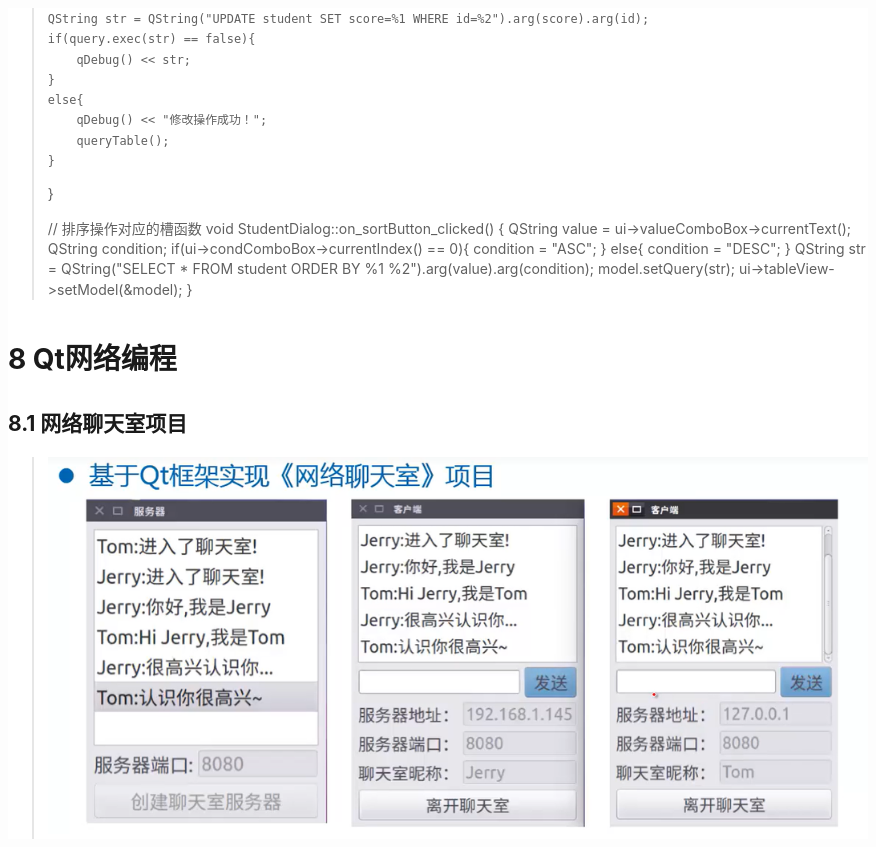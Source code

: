 >     QString str = QString("UPDATE student SET score=%1 WHERE id=%2").arg(score).arg(id);
>     if(query.exec(str) == false){
>         qDebug() << str;
>     }
>     else{
>         qDebug() << "修改操作成功！";
>         queryTable();
>     }
> }
> 
> // 排序操作对应的槽函数
> void StudentDialog::on_sortButton_clicked()
> {
>     QString value = ui->valueComboBox->currentText();
>     QString condition;
>     if(ui->condComboBox->currentIndex() == 0){
>         condition = "ASC";
>     }
>     else{
>         condition = "DESC";
>     }
>     QString str = QString("SELECT * FROM student ORDER BY %1 %2").arg(value).arg(condition);
>     model.setQuery(str);
>     ui->tableView->setModel(&model);
> }
> ```

# 8 Qt网络编程

## 8.1 网络聊天室项目

> ![image-20231023165513376](Qt.assets/image-20231023165513376.png)
>